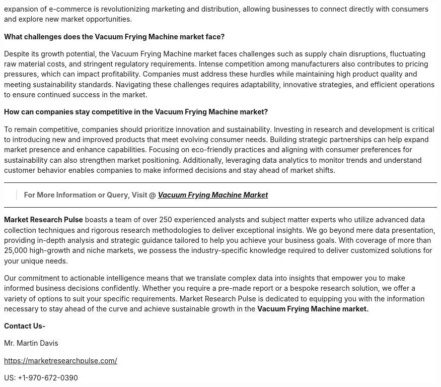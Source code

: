 expansion of e-commerce is revolutionizing marketing and distribution, allowing businesses to connect directly with consumers and explore new market opportunities.</p><p><strong>What challenges does the Vacuum Frying Machine market face?</strong></p><p>Despite its growth potential, the Vacuum Frying Machine market faces challenges such as supply chain disruptions, fluctuating raw material costs, and stringent regulatory requirements. Intense competition among manufacturers also contributes to pricing pressures, which can impact profitability. Companies must address these hurdles while maintaining high product quality and meeting sustainability standards. Navigating these challenges requires adaptability, innovative strategies, and efficient operations to ensure continued success in the market.</p><p><strong>How can companies stay competitive in the Vacuum Frying Machine market?</strong></p><p>To remain competitive, companies should prioritize innovation and sustainability. Investing in research and development is critical to introducing new and improved products that meet evolving consumer needs. Building strategic partnerships can help expand market presence and enhance capabilities. Focusing on eco-friendly practices and aligning with consumer preferences for sustainability can also strengthen market positioning. Additionally, leveraging data analytics to monitor trends and understand customer behavior enables companies to make informed decisions and stay ahead of market shifts.</p><hr /><blockquote><p><strong>For More Information or Query, Visit @&nbsp;<em><a href="https://marketresearchpulse.com/report/6464/vacuum-frying-machine-market?utm_source=Linkedin&utm_medium=019">Vacuum Frying Machine Market</a></em></strong></p></blockquote><hr /><p><strong>Market Research Pulse</strong> boasts a team of over 250 experienced analysts and subject matter experts who utilize advanced data collection techniques and rigorous research methodologies to deliver exceptional insights. We go beyond mere data presentation, providing in-depth analysis and strategic guidance tailored to help you achieve your business goals. With coverage of more than 25,000 high-growth and niche markets, we possess the industry-specific knowledge required to deliver customized solutions for your unique needs.</p><p>Our commitment to actionable intelligence means that we translate complex data into insights that empower you to make informed business decisions confidently. Whether you require a pre-made report or a bespoke research solution, we offer a variety of options to suit your specific requirements. Market Research Pulse is dedicated to equipping you with the information necessary to stay ahead of the curve and achieve sustainable growth in the <strong>Vacuum Frying Machine market.</strong></p><p><strong>Contact Us-</strong></p><p>Mr. Martin Davis</p><p>https://marketresearchpulse.com/</p><p>US: +1-970-672-0390</p>
